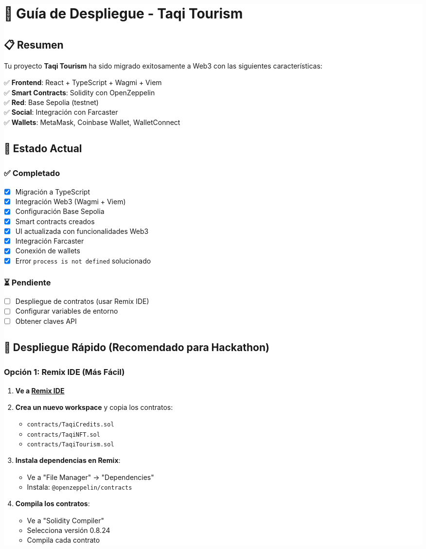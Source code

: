 # 🚀 Guía de Despliegue - Taqi Tourism

## 📋 Resumen

Tu proyecto **Taqi Tourism** ha sido migrado exitosamente a Web3 con las siguientes características:

✅ **Frontend**: React + TypeScript + Wagmi + Viem  
✅ **Smart Contracts**: Solidity con OpenZeppelin  
✅ **Red**: Base Sepolia (testnet)  
✅ **Social**: Integración con Farcaster  
✅ **Wallets**: MetaMask, Coinbase Wallet, WalletConnect  

## 🎯 Estado Actual

### ✅ Completado
- [x] Migración a TypeScript
- [x] Integración Web3 (Wagmi + Viem)
- [x] Configuración Base Sepolia
- [x] Smart contracts creados
- [x] UI actualizada con funcionalidades Web3
- [x] Integración Farcaster
- [x] Conexión de wallets
- [x] Error `process is not defined` solucionado

### ⏳ Pendiente
- [ ] Despliegue de contratos (usar Remix IDE)
- [ ] Configurar variables de entorno
- [ ] Obtener claves API

## 🚀 Despliegue Rápido (Recomendado para Hackathon)

### Opción 1: Remix IDE (Más Fácil)

1. **Ve a [Remix IDE](https://remix.ethereum.org/)**

2. **Crea un nuevo workspace** y copia los contratos:
   - `contracts/TaqiCredits.sol`
   - `contracts/TaqiNFT.sol` 
   - `contracts/TaqiTourism.sol`

3. **Instala dependencias en Remix**:
   - Ve a "File Manager" → "Dependencies"
   - Instala: `@openzeppelin/contracts`

4. **Compila los contratos**:
   - Ve a "Solidity Compiler"
   - Selecciona versión 0.8.24
   - Compila cada contrato
